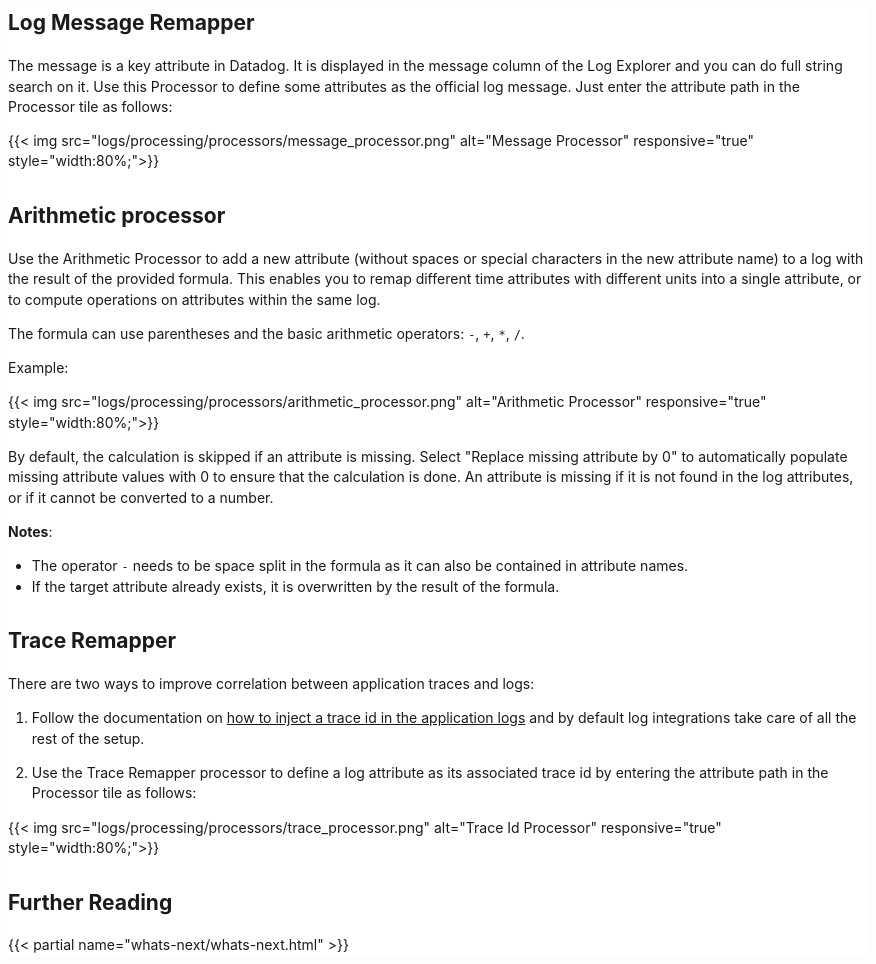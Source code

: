 ## Log Message Remapper

The message is a key attribute in Datadog. It is displayed in the message column of the Log Explorer and you can do full string search on it. Use this Processor to define some attributes as the official log message. Just enter the attribute path in the Processor tile as follows:

{{< img src="logs/processing/processors/message_processor.png" alt="Message Processor" responsive="true" style="width:80%;">}}

## Arithmetic processor

Use the Arithmetic Processor to add a new attribute (without spaces or special characters in the new attribute name) to a log with the result of the provided formula.
This enables you to remap different time attributes with different units into a single attribute, or to compute operations on attributes within the same log.

The formula can use parentheses and the basic arithmetic operators: `-`, `+`, `*`, `/`.

Example:

{{< img src="logs/processing/processors/arithmetic_processor.png" alt="Arithmetic Processor" responsive="true" style="width:80%;">}}

By default, the calculation is skipped if an attribute is missing. Select "Replace missing attribute by 0" to automatically populate missing attribute values with 0 to ensure that the calculation is done.
An attribute is missing if it is not found in the log attributes, or if it cannot be converted to a number.

**Notes**:

* The operator `-` needs to be space split in the formula as it can also be contained in attribute names.
* If the target attribute already exists, it is overwritten by the result of the formula.

## Trace Remapper

There are two ways to improve correlation between application traces and logs:

1. Follow the documentation on [how to inject a trace id in the application logs][5] and by default log integrations take care of all the rest of the setup.

2. Use the Trace Remapper processor to define a log attribute as its associated trace id by entering the attribute path in the Processor tile as follows:

{{< img src="logs/processing/processors/trace_processor.png" alt="Trace Id Processor" responsive="true" style="width:80%;">}}

## Further Reading

{{< partial name="whats-next/whats-next.html" >}}

[1]: /logs/processing/pipelines
[2]: /logs/processing/parsing
[3]: https://en.wikipedia.org/wiki/Syslog#Severity_level
[4]: /tagging/#tags-best-practices
[5]: /tracing/advanced_usage/?tab=java#logging
